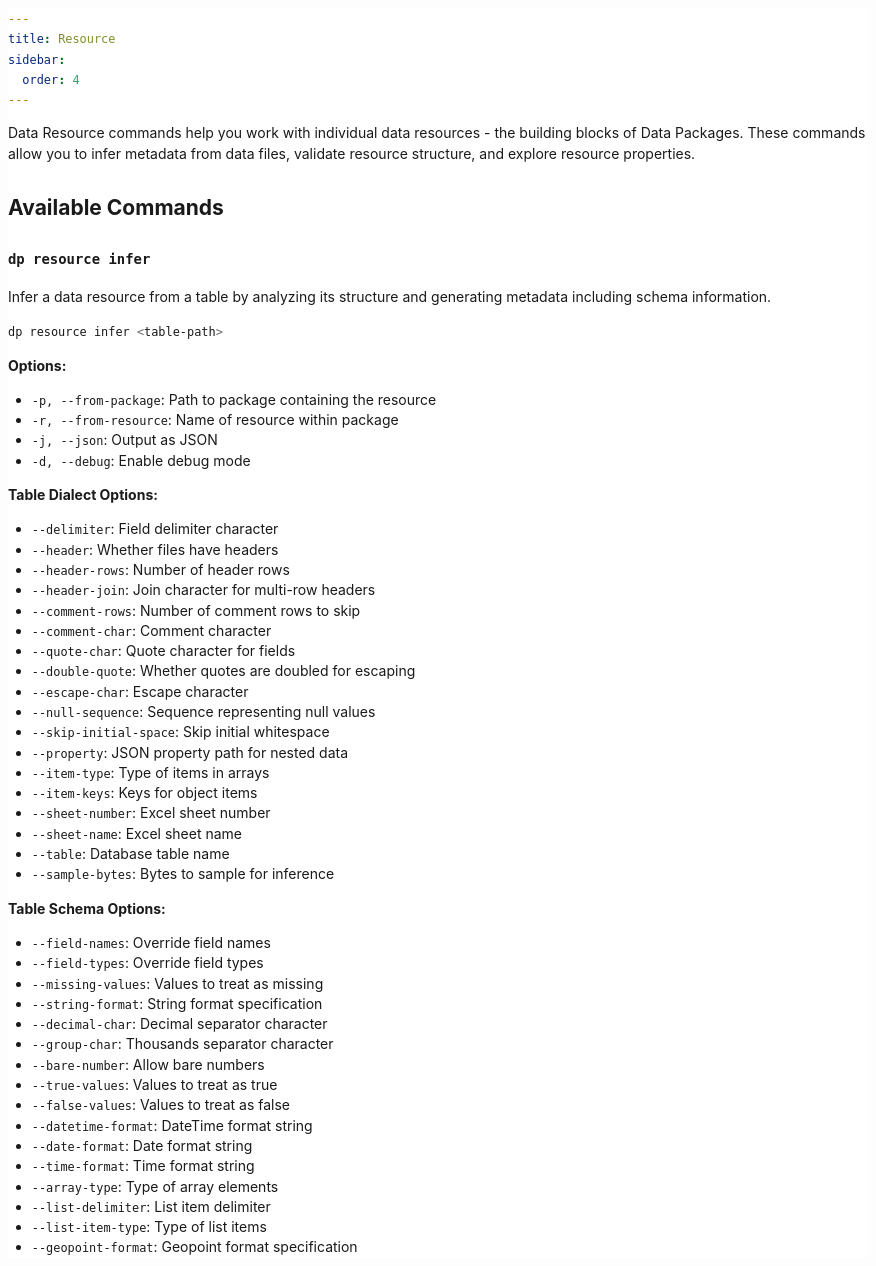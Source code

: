 ```yaml
---
title: Resource
sidebar:
  order: 4
---
```


Data Resource commands help you work with individual data resources - the building blocks of Data Packages. These commands allow you to infer metadata from data files, validate resource structure, and explore resource properties.

## Available Commands

### `dp resource infer`

Infer a data resource from a table by analyzing its structure and generating metadata including schema information.

```bash
dp resource infer <table-path>
```

**Options:**
- `-p, --from-package`: Path to package containing the resource
- `-r, --from-resource`: Name of resource within package
- `-j, --json`: Output as JSON
- `-d, --debug`: Enable debug mode

**Table Dialect Options:**
- `--delimiter`: Field delimiter character
- `--header`: Whether files have headers
- `--header-rows`: Number of header rows
- `--header-join`: Join character for multi-row headers
- `--comment-rows`: Number of comment rows to skip
- `--comment-char`: Comment character
- `--quote-char`: Quote character for fields
- `--double-quote`: Whether quotes are doubled for escaping
- `--escape-char`: Escape character
- `--null-sequence`: Sequence representing null values
- `--skip-initial-space`: Skip initial whitespace
- `--property`: JSON property path for nested data
- `--item-type`: Type of items in arrays
- `--item-keys`: Keys for object items
- `--sheet-number`: Excel sheet number
- `--sheet-name`: Excel sheet name
- `--table`: Database table name
- `--sample-bytes`: Bytes to sample for inference

**Table Schema Options:**
- `--field-names`: Override field names
- `--field-types`: Override field types
- `--missing-values`: Values to treat as missing
- `--string-format`: String format specification
- `--decimal-char`: Decimal separator character
- `--group-char`: Thousands separator character
- `--bare-number`: Allow bare numbers
- `--true-values`: Values to treat as true
- `--false-values`: Values to treat as false
- `--datetime-format`: DateTime format string
- `--date-format`: Date format string
- `--time-format`: Time format string
- `--array-type`: Type of array elements
- `--list-delimiter`: List item delimiter
- `--list-item-type`: Type of list items
- `--geopoint-format`: Geopoint format specification